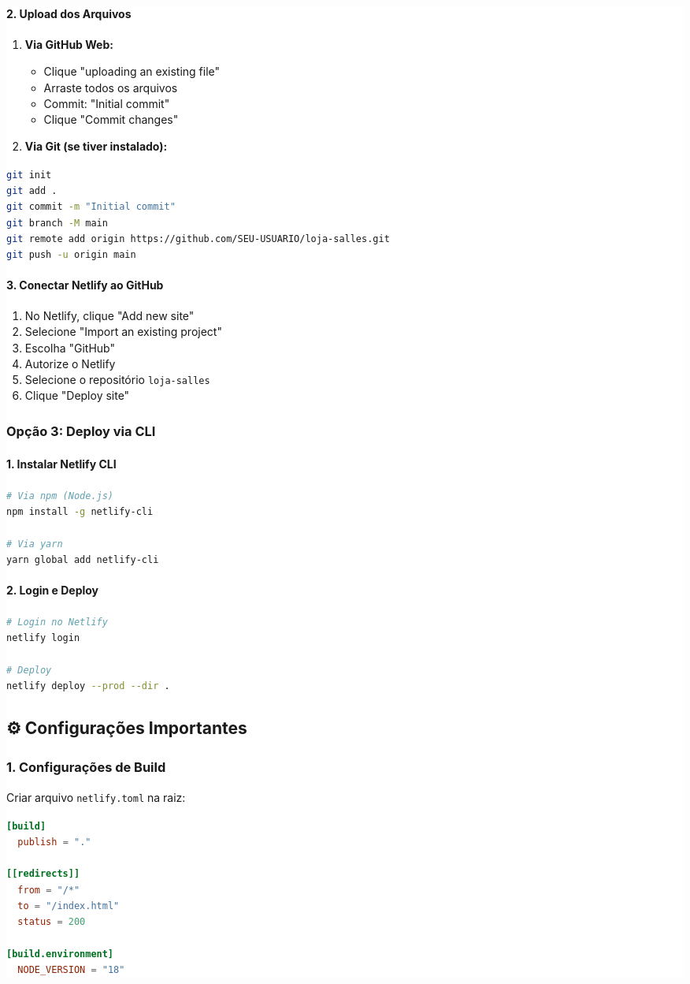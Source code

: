 #### 2. Upload dos Arquivos
1. **Via GitHub Web:**
   - Clique "uploading an existing file"
   - Arraste todos os arquivos
   - Commit: "Initial commit"
   - Clique "Commit changes"

2. **Via Git (se tiver instalado):**
```bash
git init
git add .
git commit -m "Initial commit"
git branch -M main
git remote add origin https://github.com/SEU-USUARIO/loja-salles.git
git push -u origin main
```

#### 3. Conectar Netlify ao GitHub
1. No Netlify, clique "Add new site"
2. Selecione "Import an existing project"
3. Escolha "GitHub"
4. Autorize o Netlify
5. Selecione o repositório `loja-salles`
6. Clique "Deploy site"

### **Opção 3: Deploy via CLI**

#### 1. Instalar Netlify CLI
```bash
# Via npm (Node.js)
npm install -g netlify-cli

# Via yarn
yarn global add netlify-cli
```

#### 2. Login e Deploy
```bash
# Login no Netlify
netlify login

# Deploy
netlify deploy --prod --dir .
```

## ⚙️ Configurações Importantes

### **1. Configurações de Build**
Criar arquivo `netlify.toml` na raiz:
```toml
[build]
  publish = "."

[[redirects]]
  from = "/*"
  to = "/index.html"
  status = 200

[build.environment]
  NODE_VERSION = "18"
```
